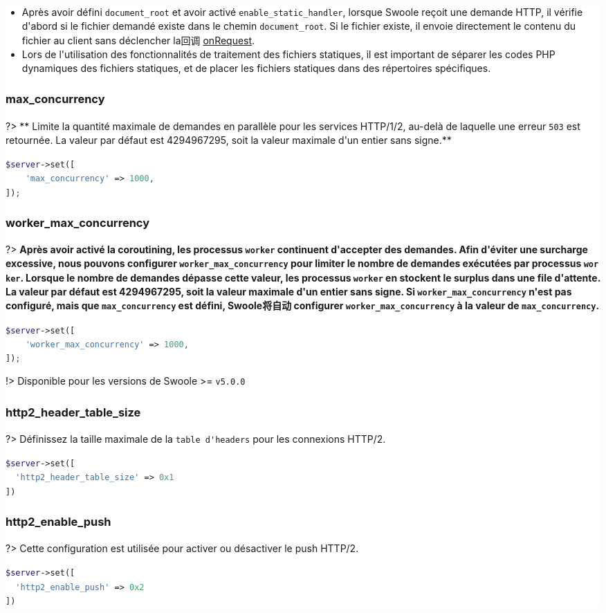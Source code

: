 * Après avoir défini `document_root` et avoir activé `enable_static_handler`, lorsque Swoole reçoit une demande HTTP, il vérifie d'abord si le fichier demandé existe dans le chemin `document_root`. Si le fichier existe, il envoie directement le contenu du fichier au client sans déclencher la回调 [onRequest](/http_server?id=onRequest).
* Lors de l'utilisation des fonctionnalités de traitement des fichiers statiques, il est important de séparer les codes PHP dynamiques des fichiers statiques, et de placer les fichiers statiques dans des répertoires spécifiques.


### max_concurrency

?> ** Limite la quantité maximale de demandes en parallèle pour les services HTTP/1/2, au-delà de laquelle une erreur `503` est retournée. La valeur par défaut est 4294967295, soit la valeur maximale d'un entier sans signe.**

```php
$server->set([
    'max_concurrency' => 1000,
]);
```


### worker_max_concurrency

?> **Après avoir activé la coroutining, les processus `worker` continuent d'accepter des demandes. Afin d'éviter une surcharge excessive, nous pouvons configurer `worker_max_concurrency` pour limiter le nombre de demandes exécutées par processus `worker`. Lorsque le nombre de demandes dépasse cette valeur, les processus `worker` en stockent le surplus dans une file d'attente. La valeur par défaut est 4294967295, soit la valeur maximale d'un entier sans signe. Si `worker_max_concurrency` n'est pas configuré, mais que `max_concurrency` est défini, Swoole将自动 configurer `worker_max_concurrency` à la valeur de `max_concurrency`.**

```php
$server->set([
    'worker_max_concurrency' => 1000,
]);
```

!> Disponible pour les versions de Swoole >= `v5.0.0`
### http2_header_table_size

?> Définissez la taille maximale de la `table d'headers` pour les connexions HTTP/2.

```php
$server->set([
  'http2_header_table_size' => 0x1
])
```


### http2_enable_push

?> Cette configuration est utilisée pour activer ou désactiver le push HTTP/2.

```php
$server->set([
  'http2_enable_push' => 0x2
])
```
